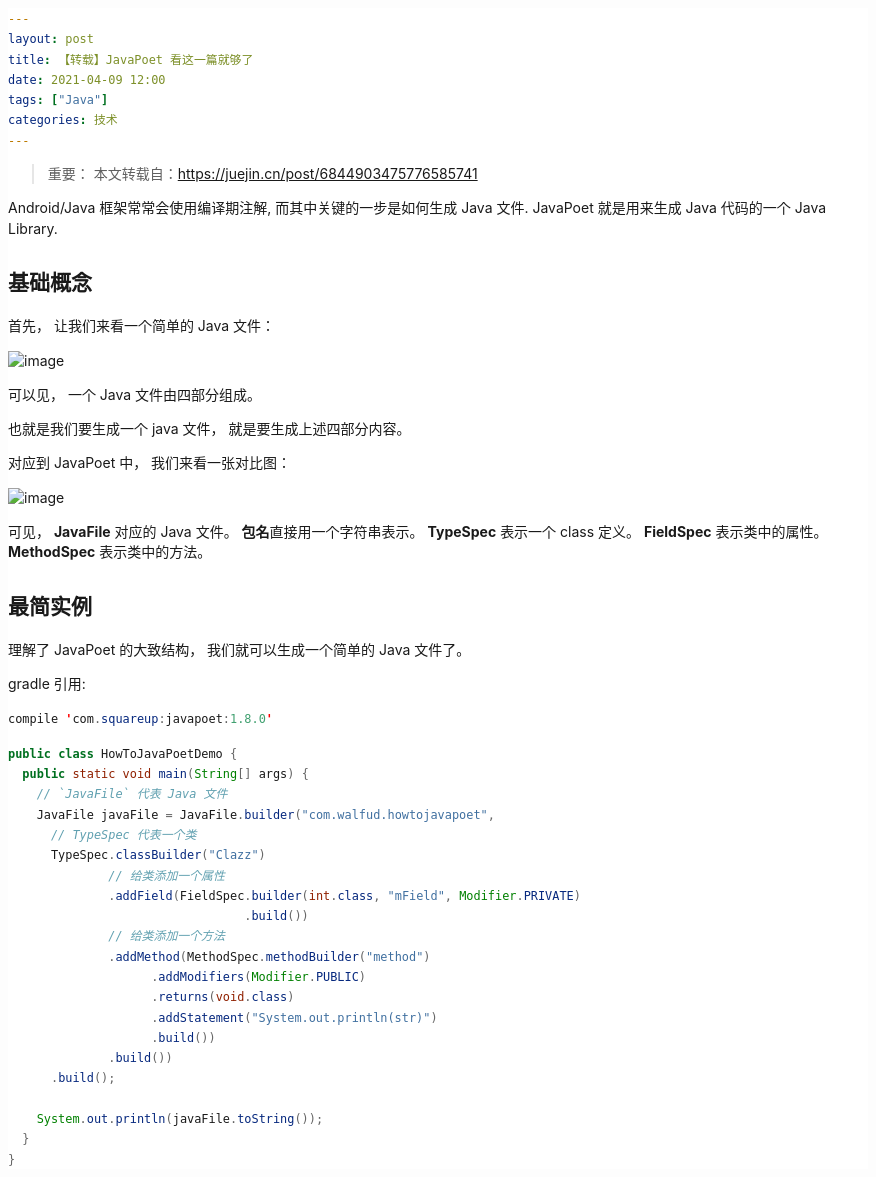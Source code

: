 ```yaml
---
layout: post
title: 【转载】JavaPoet 看这一篇就够了
date: 2021-04-09 12:00
tags: ["Java"]
categories: 技术
---
```


> 重要：
> 本文转载自：https://juejin.cn/post/6844903475776585741

Android/Java 框架常常会使用编译期注解, 而其中关键的一步是如何生成 Java 文件. JavaPoet 就是用来生成 Java 代码的一个 Java Library.

## 基础概念

首先， 让我们来看一个简单的 Java 文件：

![image](https://i.loli.net/2021/04/08/3T1WvjfLOwp4X8C.png)

可以见， 一个 Java 文件由四部分组成。

也就是我们要生成一个 java 文件， 就是要生成上述四部分内容。

对应到 JavaPoet 中， 我们来看一张对比图：

![image](https://i.loli.net/2021/04/08/bRxrfCLZ8GA53Dd.png)

可见， **JavaFile** 对应的 Java 文件。 **包名**直接用一个字符串表示。 **TypeSpec** 表示一个 class 定义。 **FieldSpec** 表示类中的属性。 **MethodSpec** 表示类中的方法。

## 最简实例

理解了 JavaPoet 的大致结构， 我们就可以生成一个简单的 Java 文件了。

gradle 引用:

```java
compile 'com.squareup:javapoet:1.8.0'
```



```java
public class HowToJavaPoetDemo {
  public static void main(String[] args) {
    // `JavaFile` 代表 Java 文件
    JavaFile javaFile = JavaFile.builder("com.walfud.howtojavapoet",
      // TypeSpec 代表一个类
      TypeSpec.classBuilder("Clazz")
              // 给类添加一个属性
              .addField(FieldSpec.builder(int.class, "mField", Modifier.PRIVATE)
                                 .build())
              // 给类添加一个方法
              .addMethod(MethodSpec.methodBuilder("method")
                    .addModifiers(Modifier.PUBLIC)
                    .returns(void.class)
                    .addStatement("System.out.println(str)")
                    .build())
              .build())
      .build();

    System.out.println(javaFile.toString());
  }
}
```
